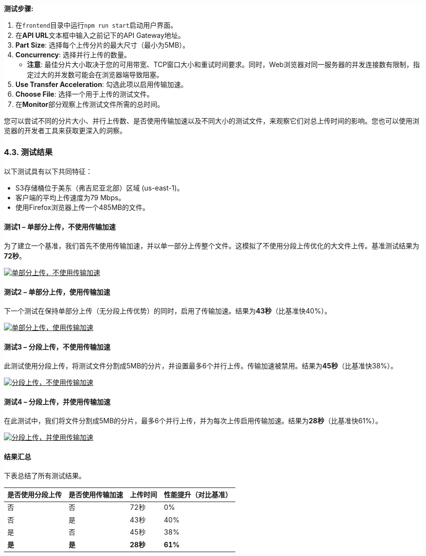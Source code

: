 **测试步骤:**

1.  在`frontend`目录中运行`npm run start`启动用户界面。
2.  在**API URL**文本框中输入之前记下的API Gateway地址。
3.  **Part Size**: 选择每个上传分片的最大尺寸（最小为5MB）。
4.  **Concurrency**: 选择并行上传的数量。
    - **注意**: 最佳分片大小取决于您的可用带宽、TCP窗口大小和重试时间要求。同时，Web浏览器对同一服务器的并发连接数有限制，指定过大的并发数可能会在浏览器端导致阻塞。
5.  **Use Transfer Acceleration**: 勾选此项以启用传输加速。
6.  **Choose File**: 选择一个用于上传的测试文件。
7.  在**Monitor**部分观察上传测试文件所需的总时间。

您可以尝试不同的分片大小、并行上传数、是否使用传输加速以及不同大小的测试文件，来观察它们对总上传时间的影响。您也可以使用浏览器的开发者工具来获取更深入的洞察。

### 4.3. 测试结果

以下测试具有以下共同特征：
- S3存储桶位于美东（弗吉尼亚北部）区域 (us-east-1)。
- 客户端的平均上传速度为79 Mbps。
- 使用Firefox浏览器上传一个485MB的文件。

#### 测试1 – 单部分上传，不使用传输加速

为了建立一个基准，我们首先不使用传输加速，并以单一部分上传整个文件。这模拟了不使用分段上传优化的大文件上传。基准测试结果为**72秒**。

[![单部分上传，不使用传输加速](https://d2908q01vomqb2.cloudfront.net/1b6453892473a467d07372d45eb05abc2031647a/2023/02/22/s3-2.png)](https://d2908q01vomqb2.cloudfront.net/1b6453892473a467d07372d45eb05abc2031647a/2023/02/22/s3-2.png)

#### 测试2 – 单部分上传，使用传输加速

下一个测试在保持单部分上传（无分段上传优势）的同时，启用了传输加速。结果为**43秒**（比基准快40%）。

[![单部分上传，使用传输加速](https://d2908q01vomqb2.cloudfront.net/1b6453892473a467d07372d45eb05abc2031647a/2023/02/22/s3-3.png)](https://d2908q01vomqb2.cloudfront.net/1b6453892473a467d07372d45eb05abc2031647a/2023/02/22/s3-3.png)

#### 测试3 – 分段上传，不使用传输加速

此测试使用分段上传，将测试文件分割成5MB的分片，并设置最多6个并行上传。传输加速被禁用。结果为**45秒**（比基准快38%）。

[![分段上传，不使用传输加速](https://d2908q01vomqb2.cloudfront.net/1b6453892473a467d07372d45eb05abc2031647a/2023/02/22/s3-4.png)](https://d2908q01vomqb2.cloudfront.net/1b6453892473a467d07372d45eb05abc2031647a/2023/02/22/s3-4.png)

#### 测试4 – 分段上传，并使用传输加速

在此测试中，我们将文件分割成5MB的分片，最多6个并行上传，并为每次上传启用传输加速。结果为**28秒**（比基准快61%）。

[![分段上传，并使用传输加速](https://d2908q01vomqb2.cloudfront.net/1b6453892473a467d07372d45eb05abc2031647a/2023/02/22/s3-5.png)](https://d2908q01vomqb2.cloudfront.net/1b6453892473a467d07372d4s3-5.png)

#### 结果汇总

下表总结了所有测试结果。

| 是否使用分段上传 | 是否使用传输加速 | 上传时间 | 性能提升（对比基准） |
| :--------------- | :----------------- | :------- | :------------------- |
| 否                 | 否                 | 72秒     | 0%                   |
| 否                 | 是                 | 43秒     | 40%                  |
| 是                 | 否                 | 45秒     | 38%                  |
| **是**             | **是**             | **28秒** | **61%**              |
